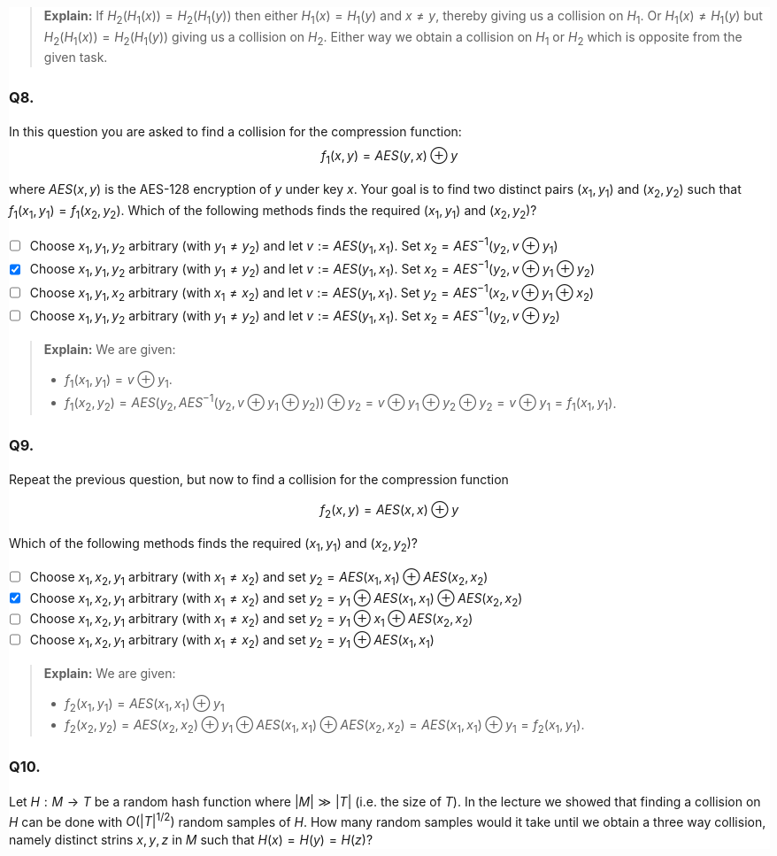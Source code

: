 > **Explain:** If $H_2(H_1(x)) = H_2(H_1(y))$ then either $H_1(x) = H_1(y)$ and $x \neq y$, thereby giving us a collision on $H_1$. Or $H_1(x) \neq H_1(y)$ but $H_2(H_1(x)) = H_2(H_1(y))$ giving us a collision on $H_2$. Either way we obtain a collision on $H_1$ or $H_2$ which is opposite from the given task.

### Q8.

In this question you are asked to find a collision for the compression function:
$$f_1(x, y) = AES(y, x) \oplus y$$

where $AES(x, y)$ is the AES-128 encryption of $y$ under key $x$.
Your goal is to find two distinct pairs $(x_1, y_1)$ and $(x_2, y_2)$ such that $f_1(x_1, y_1) = f_1(x_2, y_2)$. Which of the following methods finds the required $(x_1, y_1)$ and $(x_2, y_2)$?

- [ ] Choose $x_1, y_1, y_2$ arbitrary (with $y_1 \neq y_2$) and let $v := AES(y_1, x_1)$.
      Set $x_2 = AES^{-1}(y_2, v \oplus y_1)$
- [x] Choose $x_1, y_1, y_2$ arbitrary (with $y_1 \neq y_2$) and let $v := AES(y_1, x_1)$.
      Set $x_2 = AES^{-1}(y_2, v \oplus y_1 \oplus y_2)$
- [ ] Choose $x_1, y_1, x_2$ arbitrary (with $x_1 \neq x_2$) and let $v := AES(y_1, x_1)$.
      Set $y_2 = AES^{-1}(x_2, v \oplus y_1 \oplus x_2)$
- [ ] Choose $x_1, y_1, y_2$ arbitrary (with $y_1 \neq y_2$) and let $v := AES(y_1, x_1)$.
      Set $x_2 = AES^{-1}(y_2, v \oplus y_2)$

> **Explain:** We are given:
> - $f_1(x_1, y_1) = v \oplus y_1$.
> - $f_1(x_2, y_2) = AES(y_2, AES^{-1}(y_2, v \oplus y_1 \oplus y_2)) \oplus y_2 = v \oplus y_1 \oplus y_2 \oplus y_2 = v \oplus y_1 = f_1(x_1, y_1)$.

### Q9.

Repeat the previous question, but now to find a collision for the compression function

$$
f_2(x, y) = AES(x, x) \oplus y
$$

Which of the following methods finds the required $(x_1, y_1)$ and $(x_2, y_2)$?

- [ ] Choose $x_1, x_2, y_1$ arbitrary (with $x_1 \neq x_2$) and set $y_2 = AES(x_1, x_1) \oplus AES(x_2, x_2)$
- [x] Choose $x_1, x_2, y_1$ arbitrary (with $x_1 \neq x_2$) and set $y_2 = y_1 \oplus AES(x_1, x_1) \oplus AES(x_2, x_2)$
- [ ] Choose $x_1, x_2, y_1$ arbitrary (with $x_1 \neq x_2$) and set $y_2 = y_1 \oplus x_1 \oplus AES(x_2, x_2)$
- [ ] Choose $x_1, x_2, y_1$ arbitrary (with $x_1 \neq x_2$) and set $y_2 = y_1 \oplus AES(x_1, x_1)$

> **Explain:** We are given:
> - $f_2(x_1, y_1) = AES(x_1, x_1) \oplus y_1$
> - $f_2(x_2, y_2) = AES(x_2, x_2) \oplus y_1 \oplus AES(x_1, x_1) \oplus AES(x_2, x_2) = AES(x_1, x_1) \oplus y_1 = f_2(x_1, y_1)$.

### Q10.

Let $H : M \rightarrow T$ be a random hash function where $|M| \gg |T|$ (i.e. the size of $T$). In the lecture we showed that finding a collision on $H$ can be done with $O(|T|^{1/2})$ random samples of $H$.
How many random samples would it take until we obtain a three way collision, namely distinct strins $x, y, z$ in $M$ such that $H(x) = H(y) = H(z)$?
